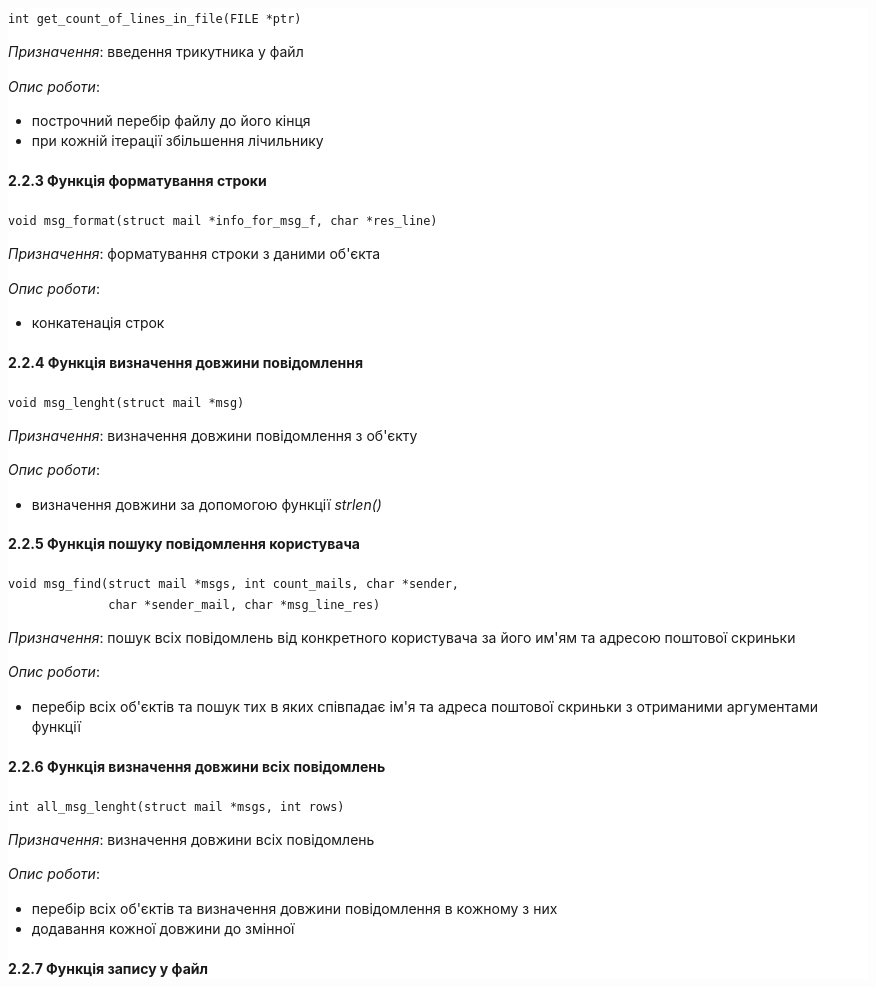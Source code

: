 ```
int get_count_of_lines_in_file(FILE *ptr)
```

*Призначення*: введення трикутника у файл

*Опис роботи*:
 - построчний перебір файлу до його кінця
 - при кожній ітерації збільшення лічильнику

#### 2.2.3 Функція форматування строки

```
void msg_format(struct mail *info_for_msg_f, char *res_line)
```

*Призначення*: форматування строки з даними об'єкта

*Опис роботи*:
 - конкатенація строк

#### 2.2.4 Функція визначення довжини повідомлення

```
void msg_lenght(struct mail *msg)
```

*Призначення*: визначення довжини повідомлення з об'єкту

*Опис роботи*:
 - визначення довжини за допомогою функції *strlen()*

#### 2.2.5 Функція пошуку повідомлення користувача

```
void msg_find(struct mail *msgs, int count_mails, char *sender,
              char *sender_mail, char *msg_line_res)
```

*Призначення*: пошук всіх повідомлень від конкретного користувача за його им'ям та адресою поштової скриньки

*Опис роботи*:
 - перебір всіх об'єктів та пошук тих в яких співпадає ім'я та адреса поштової скриньки
 з отриманими аргументами функції


#### 2.2.6 Функція визначення довжини всіх повідомлень

```
int all_msg_lenght(struct mail *msgs, int rows)
```

*Призначення*: визначення довжини всіх повідомлень

*Опис роботи*:
 - перебір всіх об'єктів та визначення довжини повідомлення в кожному з них
 - додавання кожної довжини до змінної

#### 2.2.7 Функція запису у файл
